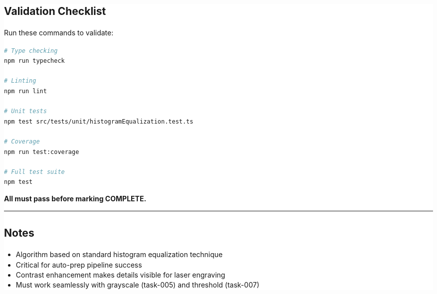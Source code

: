 
## Validation Checklist

Run these commands to validate:

```bash
# Type checking
npm run typecheck

# Linting
npm run lint

# Unit tests
npm test src/tests/unit/histogramEqualization.test.ts

# Coverage
npm run test:coverage

# Full test suite
npm test
```

**All must pass before marking COMPLETE.**

---

## Notes

- Algorithm based on standard histogram equalization technique
- Critical for auto-prep pipeline success
- Contrast enhancement makes details visible for laser engraving
- Must work seamlessly with grayscale (task-005) and threshold (task-007)
